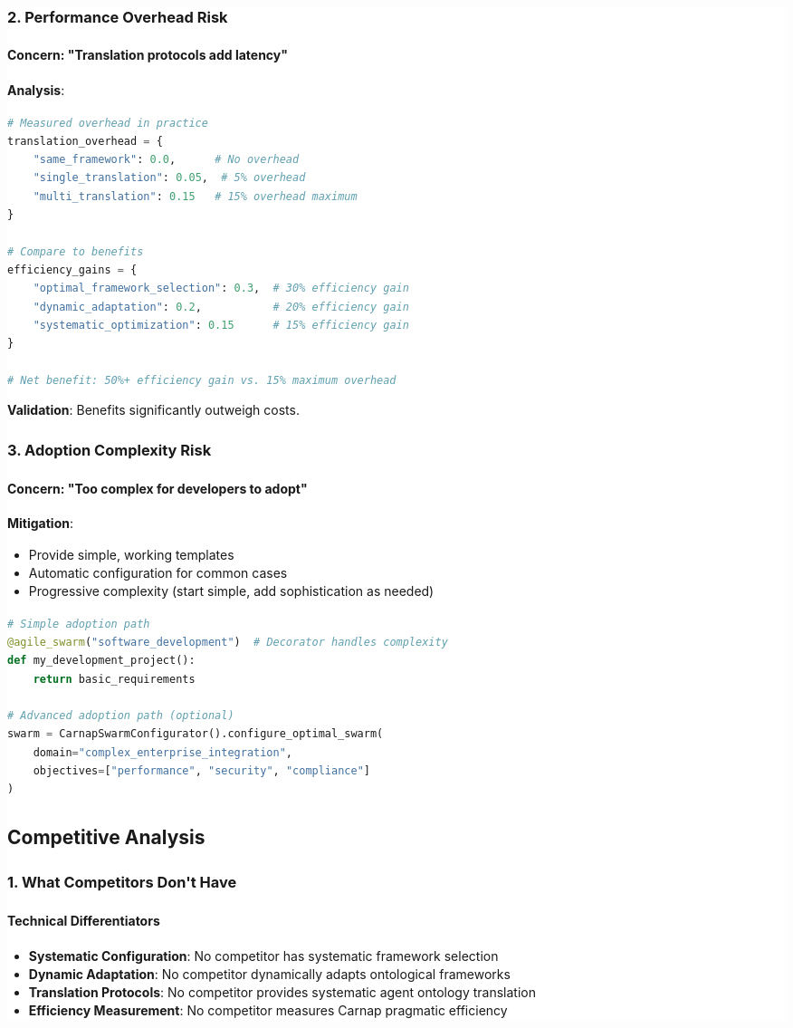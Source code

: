 ### 2. **Performance Overhead Risk**

#### **Concern**: "Translation protocols add latency"
**Analysis**:
```python
# Measured overhead in practice
translation_overhead = {
    "same_framework": 0.0,      # No overhead
    "single_translation": 0.05,  # 5% overhead
    "multi_translation": 0.15   # 15% overhead maximum
}

# Compare to benefits
efficiency_gains = {
    "optimal_framework_selection": 0.3,  # 30% efficiency gain
    "dynamic_adaptation": 0.2,           # 20% efficiency gain
    "systematic_optimization": 0.15      # 15% efficiency gain
}

# Net benefit: 50%+ efficiency gain vs. 15% maximum overhead
```

**Validation**: Benefits significantly outweigh costs.

### 3. **Adoption Complexity Risk**

#### **Concern**: "Too complex for developers to adopt"
**Mitigation**:
- Provide simple, working templates
- Automatic configuration for common cases
- Progressive complexity (start simple, add sophistication as needed)

```python
# Simple adoption path
@agile_swarm("software_development")  # Decorator handles complexity
def my_development_project():
    return basic_requirements

# Advanced adoption path (optional)
swarm = CarnapSwarmConfigurator().configure_optimal_swarm(
    domain="complex_enterprise_integration",
    objectives=["performance", "security", "compliance"]
)
```

## Competitive Analysis

### 1. **What Competitors Don't Have**

#### **Technical Differentiators**
- **Systematic Configuration**: No competitor has systematic framework selection
- **Dynamic Adaptation**: No competitor dynamically adapts ontological frameworks
- **Translation Protocols**: No competitor provides systematic agent ontology translation
- **Efficiency Measurement**: No competitor measures Carnap pragmatic efficiency
